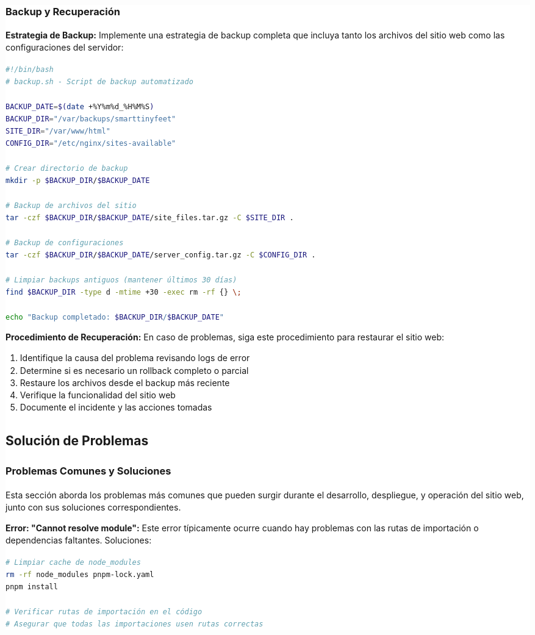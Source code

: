 ### Backup y Recuperación

**Estrategia de Backup:** Implemente una estrategia de backup completa que incluya tanto los archivos del sitio web como las configuraciones del servidor:

```bash
#!/bin/bash
# backup.sh - Script de backup automatizado

BACKUP_DATE=$(date +%Y%m%d_%H%M%S)
BACKUP_DIR="/var/backups/smarttinyfeet"
SITE_DIR="/var/www/html"
CONFIG_DIR="/etc/nginx/sites-available"

# Crear directorio de backup
mkdir -p $BACKUP_DIR/$BACKUP_DATE

# Backup de archivos del sitio
tar -czf $BACKUP_DIR/$BACKUP_DATE/site_files.tar.gz -C $SITE_DIR .

# Backup de configuraciones
tar -czf $BACKUP_DIR/$BACKUP_DATE/server_config.tar.gz -C $CONFIG_DIR .

# Limpiar backups antiguos (mantener últimos 30 días)
find $BACKUP_DIR -type d -mtime +30 -exec rm -rf {} \;

echo "Backup completado: $BACKUP_DIR/$BACKUP_DATE"
```

**Procedimiento de Recuperación:** En caso de problemas, siga este procedimiento para restaurar el sitio web:

1. Identifique la causa del problema revisando logs de error
2. Determine si es necesario un rollback completo o parcial
3. Restaure los archivos desde el backup más reciente
4. Verifique la funcionalidad del sitio web
5. Documente el incidente y las acciones tomadas

## Solución de Problemas

### Problemas Comunes y Soluciones

Esta sección aborda los problemas más comunes que pueden surgir durante el desarrollo, despliegue, y operación del sitio web, junto con sus soluciones correspondientes.

**Error: "Cannot resolve module":** Este error típicamente ocurre cuando hay problemas con las rutas de importación o dependencias faltantes. Soluciones:

```bash
# Limpiar cache de node_modules
rm -rf node_modules pnpm-lock.yaml
pnpm install

# Verificar rutas de importación en el código
# Asegurar que todas las importaciones usen rutas correctas
```
